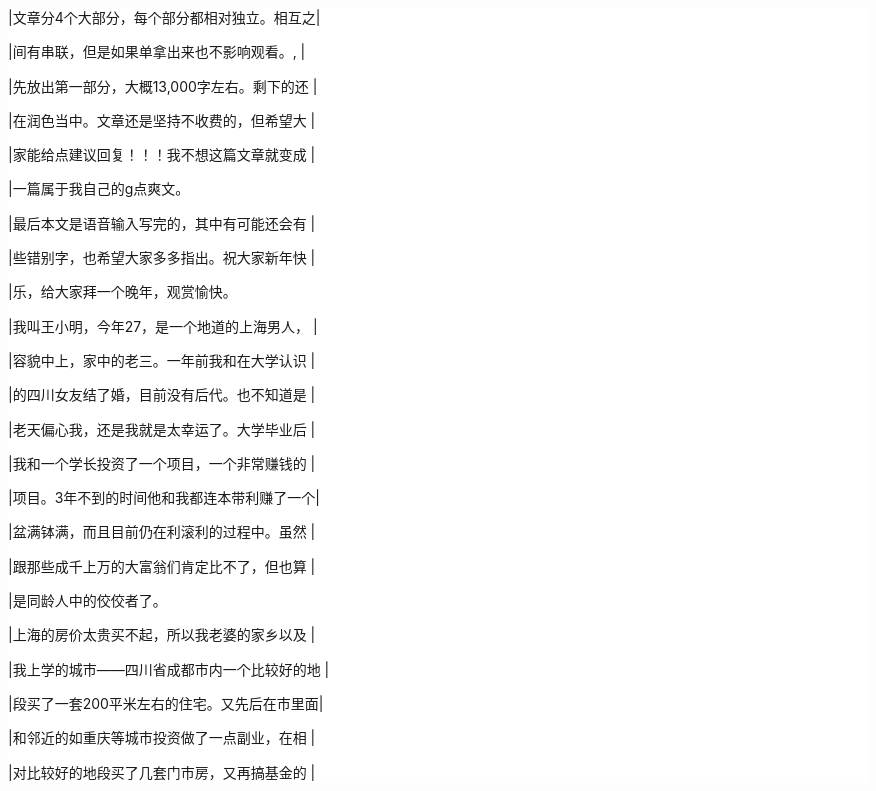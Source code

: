 |文章分4个大部分，每个部分都相对独立。相互之|

|间有串联，但是如果单拿出来也不影响观看。, |

|先放出第一部分，大概13,000字左右。剩下的还 |

|在润色当中。文章还是坚持不收费的，但希望大 |

|家能给点建议回复！！！我不想这篇文章就变成 |

|一篇属于我自己的g点爽文。

|最后本文是语音输入写完的，其中有可能还会有 |

|些错别字，也希望大家多多指出。祝大家新年快 |

|乐，给大家拜一个晚年，观赏愉快。

|我叫王小明，今年27，是一个地道的上海男人， |

|容貌中上，家中的老三。一年前我和在大学认识 |

|的四川女友结了婚，目前没有后代。也不知道是 |

|老天偏心我，还是我就是太幸运了。大学毕业后 |

|我和一个学长投资了一个项目，一个非常赚钱的 |

|项目。3年不到的时间他和我都连本带利赚了一个|

|盆满钵满，而且目前仍在利滚利的过程中。虽然 |

|跟那些成千上万的大富翁们肯定比不了，但也算 |

|是同龄人中的佼佼者了。

|上海的房价太贵买不起，所以我老婆的家乡以及 |

|我上学的城市——四川省成都市内一个比较好的地 |

|段买了一套200平米左右的住宅。又先后在市里面|

|和邻近的如重庆等城市投资做了一点副业，在相 |

|对比较好的地段买了几套门市房，又再搞基金的 |
